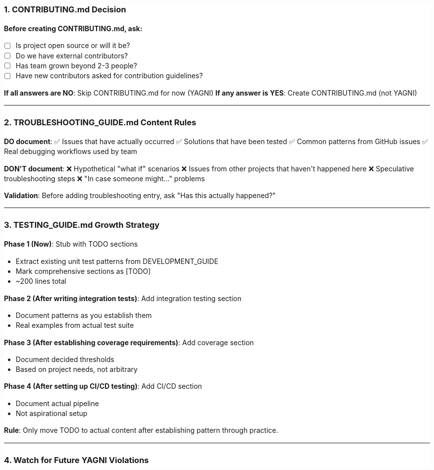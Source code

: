 ### 1. CONTRIBUTING.md Decision

**Before creating CONTRIBUTING.md, ask:**
- [ ] Is project open source or will it be?
- [ ] Do we have external contributors?
- [ ] Has team grown beyond 2-3 people?
- [ ] Have new contributors asked for contribution guidelines?

**If all answers are NO**: Skip CONTRIBUTING.md for now (YAGNI)
**If any answer is YES**: Create CONTRIBUTING.md (not YAGNI)

---

### 2. TROUBLESHOOTING_GUIDE.md Content Rules

**DO document**:
✅ Issues that have actually occurred
✅ Solutions that have been tested
✅ Common patterns from GitHub issues
✅ Real debugging workflows used by team

**DON'T document**:
❌ Hypothetical "what if" scenarios
❌ Issues from other projects that haven't happened here
❌ Speculative troubleshooting steps
❌ "In case someone might..." problems

**Validation**: Before adding troubleshooting entry, ask "Has this actually happened?"

---

### 3. TESTING_GUIDE.md Growth Strategy

**Phase 1 (Now)**: Stub with TODO sections
- Extract existing unit test patterns from DEVELOPMENT_GUIDE
- Mark comprehensive sections as [TODO]
- ~200 lines total

**Phase 2 (After writing integration tests)**: Add integration testing section
- Document patterns as you establish them
- Real examples from actual test suite

**Phase 3 (After establishing coverage requirements)**: Add coverage section
- Document decided thresholds
- Based on project needs, not arbitrary

**Phase 4 (After setting up CI/CD testing)**: Add CI/CD section
- Document actual pipeline
- Not aspirational setup

**Rule**: Only move TODO to actual content after establishing pattern through practice.

---

### 4. Watch for Future YAGNI Violations
